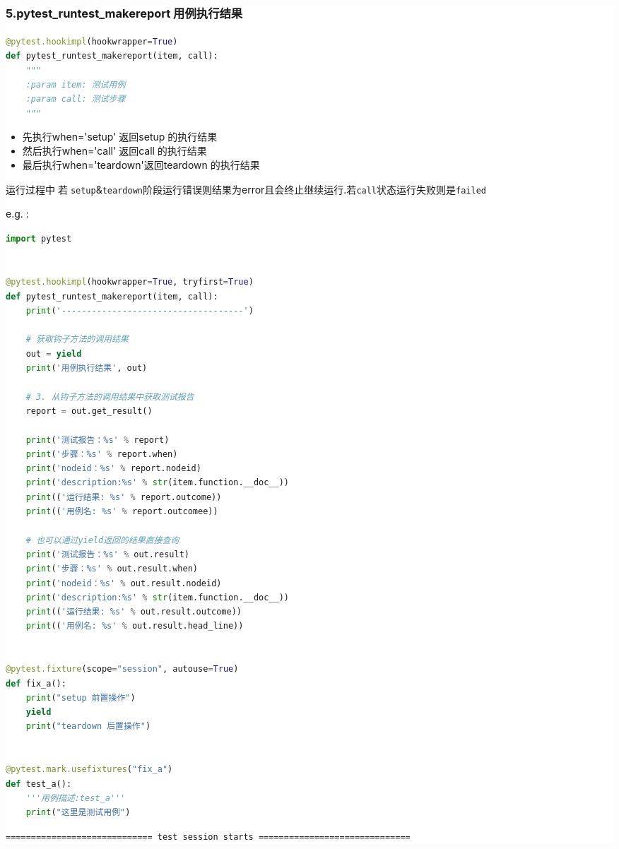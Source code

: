 ```py
```

### 5.pytest_runtest_makereport 用例执行结果
```py
@pytest.hookimpl(hookwrapper=True)
def pytest_runtest_makereport(item, call):
    """
    :param item: 测试用例
    :param call: 测试步骤
    """
```
- 先执行when='setup' 返回setup 的执行结果
- 然后执行when='call' 返回call 的执行结果
- 最后执行when='teardown'返回teardown 的执行结果

运行过程中 若 `setup`&`teardown`阶段运行错误则结果为error且会终止继续运行.若`call`状态运行失败则是`failed`

e.g. :

```py
import pytest


@pytest.hookimpl(hookwrapper=True, tryfirst=True)
def pytest_runtest_makereport(item, call):
    print('------------------------------------')

    # 获取钩子方法的调用结果
    out = yield
    print('用例执行结果', out)

    # 3. 从钩子方法的调用结果中获取测试报告
    report = out.get_result()

    print('测试报告：%s' % report)
    print('步骤：%s' % report.when)
    print('nodeid：%s' % report.nodeid)
    print('description:%s' % str(item.function.__doc__))
    print(('运行结果: %s' % report.outcome))
    print(('用例名: %s' % report.outcomee))

    # 也可以通过yield返回的结果直接查询
    print('测试报告：%s' % out.result)
    print('步骤：%s' % out.result.when)
    print('nodeid：%s' % out.result.nodeid)
    print('description:%s' % str(item.function.__doc__))
    print(('运行结果: %s' % out.result.outcome))
    print(('用例名: %s' % out.result.head_line))
    

@pytest.fixture(scope="session", autouse=True)
def fix_a():
    print("setup 前置操作")
    yield 
    print("teardown 后置操作")


@pytest.mark.usefixtures("fix_a")
def test_a():
    '''用例描述:test_a'''
    print("这里是测试用例")

```
```
============================= test session starts ==============================
```